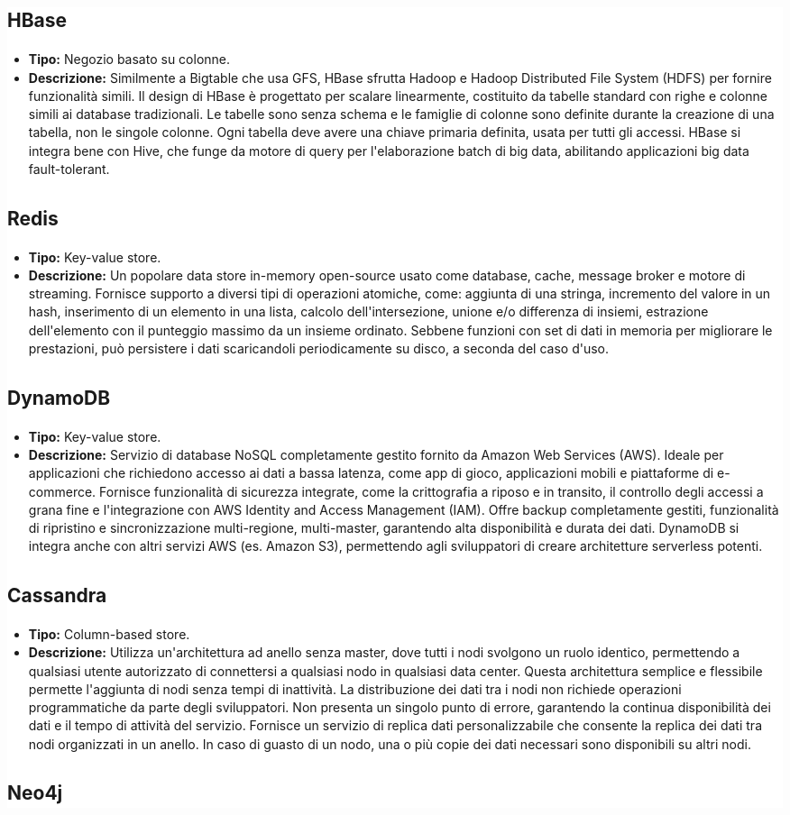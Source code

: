 
## HBase

* **Tipo:** Negozio basato su colonne.
* **Descrizione:** Similmente a Bigtable che usa GFS, HBase sfrutta Hadoop e Hadoop Distributed File System (HDFS) per fornire funzionalità simili. Il design di HBase è progettato per scalare linearmente, costituito da tabelle standard con righe e colonne simili ai database tradizionali. Le tabelle sono senza schema e le famiglie di colonne sono definite durante la creazione di una tabella, non le singole colonne. Ogni tabella deve avere una chiave primaria definita, usata per tutti gli accessi. HBase si integra bene con Hive, che funge da motore di query per l'elaborazione batch di big data, abilitando applicazioni big data fault-tolerant.


## Redis

* **Tipo:** Key-value store.
* **Descrizione:** Un popolare data store in-memory open-source usato come database, cache, message broker e motore di streaming. Fornisce supporto a diversi tipi di operazioni atomiche, come: aggiunta di una stringa, incremento del valore in un hash, inserimento di un elemento in una lista, calcolo dell'intersezione, unione e/o differenza di insiemi, estrazione dell'elemento con il punteggio massimo da un insieme ordinato. Sebbene funzioni con set di dati in memoria per migliorare le prestazioni, può persistere i dati scaricandoli periodicamente su disco, a seconda del caso d'uso.


## DynamoDB

* **Tipo:** Key-value store.
* **Descrizione:** Servizio di database NoSQL completamente gestito fornito da Amazon Web Services (AWS). Ideale per applicazioni che richiedono accesso ai dati a bassa latenza, come app di gioco, applicazioni mobili e piattaforme di e-commerce. Fornisce funzionalità di sicurezza integrate, come la crittografia a riposo e in transito, il controllo degli accessi a grana fine e l'integrazione con AWS Identity and Access Management (IAM). Offre backup completamente gestiti, funzionalità di ripristino e sincronizzazione multi-regione, multi-master, garantendo alta disponibilità e durata dei dati. DynamoDB si integra anche con altri servizi AWS (es. Amazon S3), permettendo agli sviluppatori di creare architetture serverless potenti.


## Cassandra

* **Tipo:** Column-based store.
* **Descrizione:** Utilizza un'architettura ad anello senza master, dove tutti i nodi svolgono un ruolo identico, permettendo a qualsiasi utente autorizzato di connettersi a qualsiasi nodo in qualsiasi data center. Questa architettura semplice e flessibile permette l'aggiunta di nodi senza tempi di inattività. La distribuzione dei dati tra i nodi non richiede operazioni programmatiche da parte degli sviluppatori.  Non presenta un singolo punto di errore, garantendo la continua disponibilità dei dati e il tempo di attività del servizio. Fornisce un servizio di replica dati personalizzabile che consente la replica dei dati tra nodi organizzati in un anello. In caso di guasto di un nodo, una o più copie dei dati necessari sono disponibili su altri nodi.


## Neo4j
